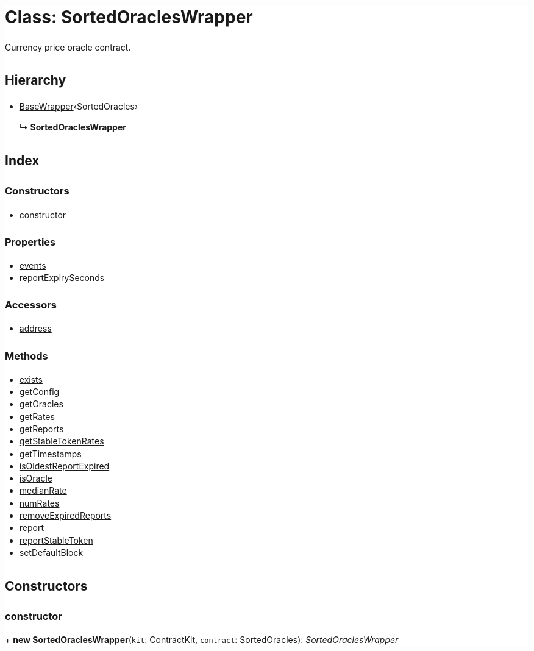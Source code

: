 # Class: SortedOraclesWrapper

Currency price oracle contract.

## Hierarchy

* [BaseWrapper](_wrappers_basewrapper_.basewrapper.md)‹SortedOracles›

  ↳ **SortedOraclesWrapper**

## Index

### Constructors

* [constructor](_wrappers_sortedoracles_.sortedoracleswrapper.md#constructor)

### Properties

* [events](_wrappers_sortedoracles_.sortedoracleswrapper.md#events)
* [reportExpirySeconds](_wrappers_sortedoracles_.sortedoracleswrapper.md#reportexpiryseconds)

### Accessors

* [address](_wrappers_sortedoracles_.sortedoracleswrapper.md#address)

### Methods

* [exists](_wrappers_sortedoracles_.sortedoracleswrapper.md#exists)
* [getConfig](_wrappers_sortedoracles_.sortedoracleswrapper.md#getconfig)
* [getOracles](_wrappers_sortedoracles_.sortedoracleswrapper.md#getoracles)
* [getRates](_wrappers_sortedoracles_.sortedoracleswrapper.md#getrates)
* [getReports](_wrappers_sortedoracles_.sortedoracleswrapper.md#getreports)
* [getStableTokenRates](_wrappers_sortedoracles_.sortedoracleswrapper.md#getstabletokenrates)
* [getTimestamps](_wrappers_sortedoracles_.sortedoracleswrapper.md#gettimestamps)
* [isOldestReportExpired](_wrappers_sortedoracles_.sortedoracleswrapper.md#isoldestreportexpired)
* [isOracle](_wrappers_sortedoracles_.sortedoracleswrapper.md#isoracle)
* [medianRate](_wrappers_sortedoracles_.sortedoracleswrapper.md#medianrate)
* [numRates](_wrappers_sortedoracles_.sortedoracleswrapper.md#numrates)
* [removeExpiredReports](_wrappers_sortedoracles_.sortedoracleswrapper.md#removeexpiredreports)
* [report](_wrappers_sortedoracles_.sortedoracleswrapper.md#report)
* [reportStableToken](_wrappers_sortedoracles_.sortedoracleswrapper.md#reportstabletoken)
* [setDefaultBlock](_wrappers_sortedoracles_.sortedoracleswrapper.md#setdefaultblock)

## Constructors

###  constructor

\+ **new SortedOraclesWrapper**(`kit`: [ContractKit](_kit_.contractkit.md), `contract`: SortedOracles): *[SortedOraclesWrapper](_wrappers_sortedoracles_.sortedoracleswrapper.md)*

